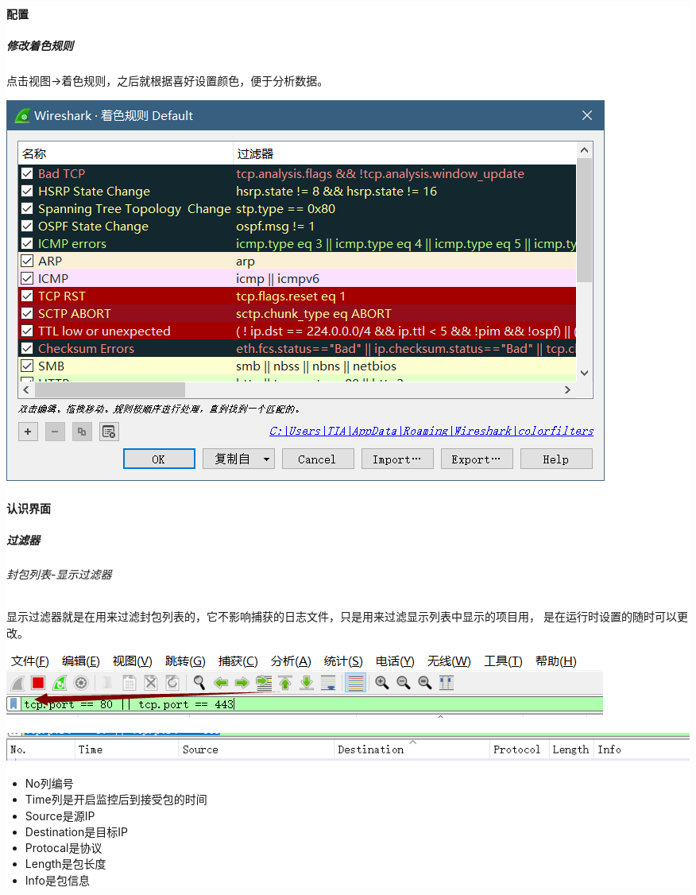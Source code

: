 #### 配置

##### 修改着色规则

点击视图->着色规则，之后就根据喜好设置颜色，便于分析数据。

![image-20200922105824906](../../../assets/image-20200922105824906.png)

#### 认识界面

##### 过滤器

###### 封包列表-显示过滤器

显示过滤器就是在用来过滤封包列表的，它不影响捕获的日志文件，只是用来过滤显示列表中显示的项目用， 是在运行时设置的随时可以更改。

![image-20200922111619038](../../../assets/image-20200922111619038.png)

![image-20200922111505535](../../../assets/image-20200922111505535.png)

- No列编号
- Time列是开启监控后到接受包的时间
- Source是源IP
- Destination是目标IP
-  Protocal是协议
- Length是包长度
- Info是包信息
